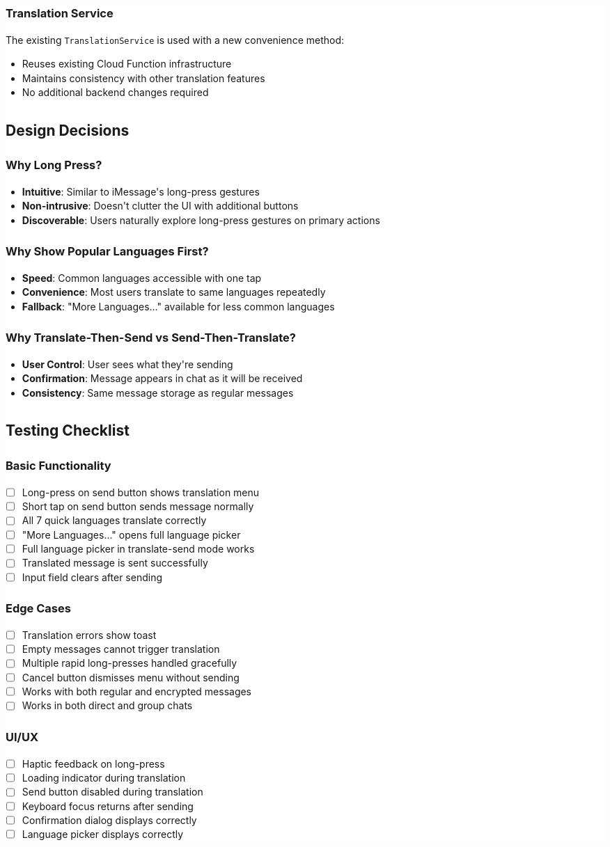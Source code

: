 ### Translation Service
The existing `TranslationService` is used with a new convenience method:
- Reuses existing Cloud Function infrastructure
- Maintains consistency with other translation features
- No additional backend changes required

## Design Decisions

### Why Long Press?
- **Intuitive**: Similar to iMessage's long-press gestures
- **Non-intrusive**: Doesn't clutter the UI with additional buttons
- **Discoverable**: Users naturally explore long-press gestures on primary actions

### Why Show Popular Languages First?
- **Speed**: Common languages accessible with one tap
- **Convenience**: Most users translate to same languages repeatedly
- **Fallback**: "More Languages..." available for less common languages

### Why Translate-Then-Send vs Send-Then-Translate?
- **User Control**: User sees what they're sending
- **Confirmation**: Message appears in chat as it will be received
- **Consistency**: Same message storage as regular messages

## Testing Checklist

### Basic Functionality
- [ ] Long-press on send button shows translation menu
- [ ] Short tap on send button sends message normally
- [ ] All 7 quick languages translate correctly
- [ ] "More Languages..." opens full language picker
- [ ] Full language picker in translate-send mode works
- [ ] Translated message is sent successfully
- [ ] Input field clears after sending

### Edge Cases
- [ ] Translation errors show toast
- [ ] Empty messages cannot trigger translation
- [ ] Multiple rapid long-presses handled gracefully
- [ ] Cancel button dismisses menu without sending
- [ ] Works with both regular and encrypted messages
- [ ] Works in both direct and group chats

### UI/UX
- [ ] Haptic feedback on long-press
- [ ] Loading indicator during translation
- [ ] Send button disabled during translation
- [ ] Keyboard focus returns after sending
- [ ] Confirmation dialog displays correctly
- [ ] Language picker displays correctly
